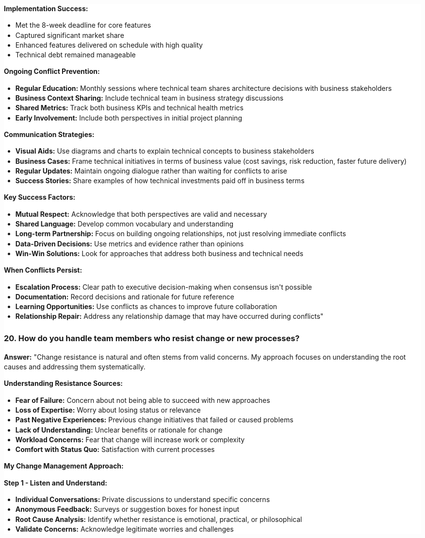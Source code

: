 **Implementation Success:**
- Met the 8-week deadline for core features
- Captured significant market share
- Enhanced features delivered on schedule with high quality
- Technical debt remained manageable

**Ongoing Conflict Prevention:**
- **Regular Education:** Monthly sessions where technical team shares architecture decisions with business stakeholders
- **Business Context Sharing:** Include technical team in business strategy discussions
- **Shared Metrics:** Track both business KPIs and technical health metrics
- **Early Involvement:** Include both perspectives in initial project planning

**Communication Strategies:**
- **Visual Aids:** Use diagrams and charts to explain technical concepts to business stakeholders
- **Business Cases:** Frame technical initiatives in terms of business value (cost savings, risk reduction, faster future delivery)
- **Regular Updates:** Maintain ongoing dialogue rather than waiting for conflicts to arise
- **Success Stories:** Share examples of how technical investments paid off in business terms

**Key Success Factors:**
- **Mutual Respect:** Acknowledge that both perspectives are valid and necessary
- **Shared Language:** Develop common vocabulary and understanding
- **Long-term Partnership:** Focus on building ongoing relationships, not just resolving immediate conflicts
- **Data-Driven Decisions:** Use metrics and evidence rather than opinions
- **Win-Win Solutions:** Look for approaches that address both business and technical needs

**When Conflicts Persist:**
- **Escalation Process:** Clear path to executive decision-making when consensus isn't possible
- **Documentation:** Record decisions and rationale for future reference
- **Learning Opportunities:** Use conflicts as chances to improve future collaboration
- **Relationship Repair:** Address any relationship damage that may have occurred during conflicts"

### 20. How do you handle team members who resist change or new processes?

**Answer:**
"Change resistance is natural and often stems from valid concerns. My approach focuses on understanding the root causes and addressing them systematically.

**Understanding Resistance Sources:**
- **Fear of Failure:** Concern about not being able to succeed with new approaches
- **Loss of Expertise:** Worry about losing status or relevance
- **Past Negative Experiences:** Previous change initiatives that failed or caused problems
- **Lack of Understanding:** Unclear benefits or rationale for change
- **Workload Concerns:** Fear that change will increase work or complexity
- **Comfort with Status Quo:** Satisfaction with current processes

**My Change Management Approach:**

**Step 1 - Listen and Understand:**
- **Individual Conversations:** Private discussions to understand specific concerns
- **Anonymous Feedback:** Surveys or suggestion boxes for honest input
- **Root Cause Analysis:** Identify whether resistance is emotional, practical, or philosophical
- **Validate Concerns:** Acknowledge legitimate worries and challenges
